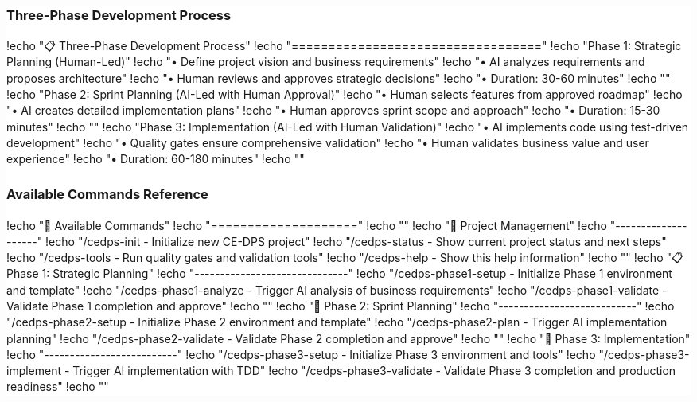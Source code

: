 

### <pattern>Three-Phase Development Process</pattern>
!echo "📋 Three-Phase Development Process"
!echo "=================================="
!echo "Phase 1: Strategic Planning (Human-Led)"
!echo "• Define project vision and business requirements"
!echo "• AI analyzes requirements and proposes architecture"
!echo "• Human reviews and approves strategic decisions"
!echo "• Duration: 30-60 minutes"
!echo ""
!echo "Phase 2: Sprint Planning (AI-Led with Human Approval)"
!echo "• Human selects features from approved roadmap"
!echo "• AI creates detailed implementation plans"
!echo "• Human approves sprint scope and approach"
!echo "• Duration: 15-30 minutes"
!echo ""
!echo "Phase 3: Implementation (AI-Led with Human Validation)"
!echo "• AI implements code using test-driven development"
!echo "• Quality gates ensure comprehensive validation"
!echo "• Human validates business value and user experience"
!echo "• Duration: 60-180 minutes"
!echo ""



### <pattern>Available Commands Reference</pattern>
!echo "🚀 Available Commands"
!echo "===================="
!echo ""
!echo "🔧 Project Management"
!echo "--------------------"
!echo "/cedps-init           - Initialize new CE-DPS project"
!echo "/cedps-status         - Show current project status and next steps"
!echo "/cedps-tools          - Run quality gates and validation tools"
!echo "/cedps-help           - Show this help information"
!echo ""
!echo "📋 Phase 1: Strategic Planning"
!echo "------------------------------"
!echo "/cedps-phase1-setup    - Initialize Phase 1 environment and template"
!echo "/cedps-phase1-analyze  - Trigger AI analysis of business requirements"
!echo "/cedps-phase1-validate - Validate Phase 1 completion and approve"
!echo ""
!echo "🎯 Phase 2: Sprint Planning"
!echo "---------------------------"
!echo "/cedps-phase2-setup    - Initialize Phase 2 environment and template"
!echo "/cedps-phase2-plan     - Trigger AI implementation planning"
!echo "/cedps-phase2-validate - Validate Phase 2 completion and approve"
!echo ""
!echo "🚀 Phase 3: Implementation"
!echo "--------------------------"
!echo "/cedps-phase3-setup     - Initialize Phase 3 environment and tools"
!echo "/cedps-phase3-implement - Trigger AI implementation with TDD"
!echo "/cedps-phase3-validate  - Validate Phase 3 completion and production readiness"
!echo ""
